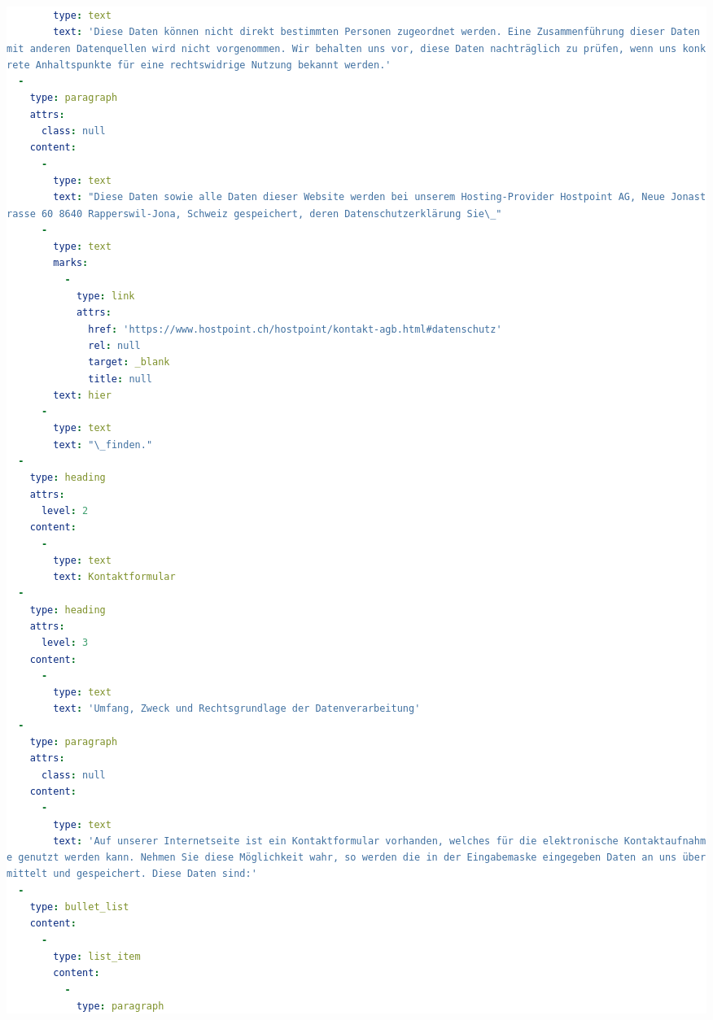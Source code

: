 ```yaml
        type: text
        text: 'Diese Daten können nicht direkt bestimmten Personen zugeordnet werden. Eine Zusammenführung dieser Daten mit anderen Datenquellen wird nicht vorgenommen. Wir behalten uns vor, diese Daten nachträglich zu prüfen, wenn uns konkrete Anhaltspunkte für eine rechtswidrige Nutzung bekannt werden.'
  -
    type: paragraph
    attrs:
      class: null
    content:
      -
        type: text
        text: "Diese Daten sowie alle Daten dieser Website werden bei unserem Hosting-Provider Hostpoint AG, Neue Jonastrasse 60 8640 Rapperswil-Jona, Schweiz gespeichert, deren Datenschutzerklärung Sie\_"
      -
        type: text
        marks:
          -
            type: link
            attrs:
              href: 'https://www.hostpoint.ch/hostpoint/kontakt-agb.html#datenschutz'
              rel: null
              target: _blank
              title: null
        text: hier
      -
        type: text
        text: "\_finden."
  -
    type: heading
    attrs:
      level: 2
    content:
      -
        type: text
        text: Kontaktformular
  -
    type: heading
    attrs:
      level: 3
    content:
      -
        type: text
        text: 'Umfang, Zweck und Rechtsgrundlage der Datenverarbeitung'
  -
    type: paragraph
    attrs:
      class: null
    content:
      -
        type: text
        text: 'Auf unserer Internetseite ist ein Kontaktformular vorhanden, welches für die elektronische Kontaktaufnahme genutzt werden kann. Nehmen Sie diese Möglichkeit wahr, so werden die in der Eingabemaske eingegeben Daten an uns übermittelt und gespeichert. Diese Daten sind:'
  -
    type: bullet_list
    content:
      -
        type: list_item
        content:
          -
            type: paragraph
```